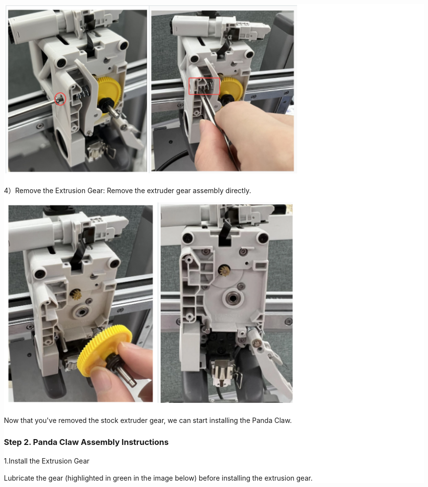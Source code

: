 <img src=img/Panda_Claw_A1mini/Panda_Claw_A1mini_Guide8.png width="600"/>

4）Remove the Extrusion Gear: Remove the extruder gear assembly directly.

<img src=img/Panda_Claw_A1mini/Panda_Claw_A1mini_Guide9.png width="600"/>

Now that you've removed the stock extruder gear, we can start installing the Panda Claw.

### Step 2. Panda Claw Assembly Instructions

1.Install the Extrusion Gear

Lubricate the gear (highlighted in green in the image below) before installing the extrusion gear.
